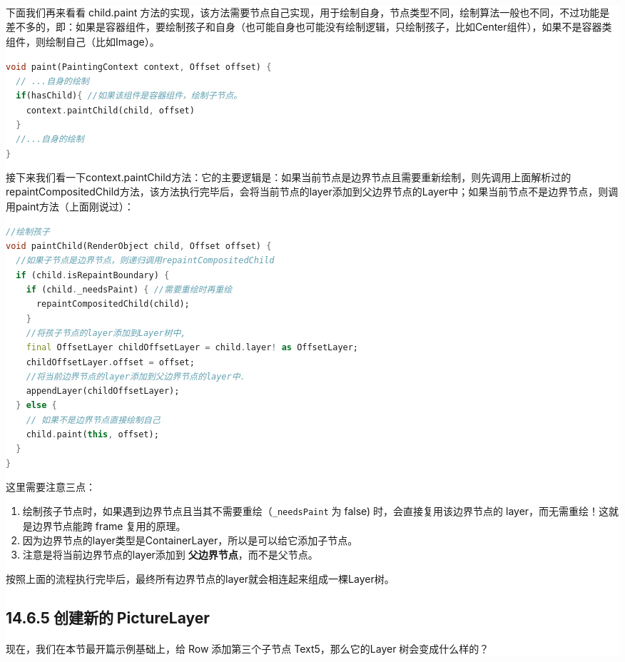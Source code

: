 下面我们再来看看 child.paint 方法的实现，该方法需要节点自己实现，用于绘制自身，节点类型不同，绘制算法一般也不同，不过功能是差不多的，即：如果是容器组件，要绘制孩子和自身（也可能自身也可能没有绘制逻辑，只绘制孩子，比如Center组件），如果不是容器类组件，则绘制自己（比如Image）。

```dart
void paint(PaintingContext context, Offset offset) {
  // ...自身的绘制
  if(hasChild){ //如果该组件是容器组件，绘制子节点。
    context.paintChild(child, offset)
  }
  //...自身的绘制
}
```

接下来我们看一下context.paintChild方法：它的主要逻辑是：如果当前节点是边界节点且需要重新绘制，则先调用上面解析过的repaintCompositedChild方法，该方法执行完毕后，会将当前节点的layer添加到父边界节点的Layer中；如果当前节点不是边界节点，则调用paint方法（上面刚说过）：

```dart
//绘制孩子
void paintChild(RenderObject child, Offset offset) {
  //如果子节点是边界节点，则递归调用repaintCompositedChild
  if (child.isRepaintBoundary) {
    if (child._needsPaint) { //需要重绘时再重绘
      repaintCompositedChild(child);
    }
    //将孩子节点的layer添加到Layer树中,
    final OffsetLayer childOffsetLayer = child.layer! as OffsetLayer;
    childOffsetLayer.offset = offset;
    //将当前边界节点的layer添加到父边界节点的layer中.
    appendLayer(childOffsetLayer);
  } else {
    // 如果不是边界节点直接绘制自己
    child.paint(this, offset);
  }
}
```

这里需要注意三点：

1. 绘制孩子节点时，如果遇到边界节点且当其不需要重绘（`_needsPaint` 为 false) 时，会直接复用该边界节点的 layer，而无需重绘！这就是边界节点能跨 frame 复用的原理。
2. 因为边界节点的layer类型是ContainerLayer，所以是可以给它添加子节点。
3. 注意是将当前边界节点的layer添加到 **父边界节点**，而不是父节点。

按照上面的流程执行完毕后，最终所有边界节点的layer就会相连起来组成一棵Layer树。

## 14.6.5 创建新的 PictureLayer

现在，我们在本节最开篇示例基础上，给 Row 添加第三个子节点 Text5，那么它的Layer 树会变成什么样的？

